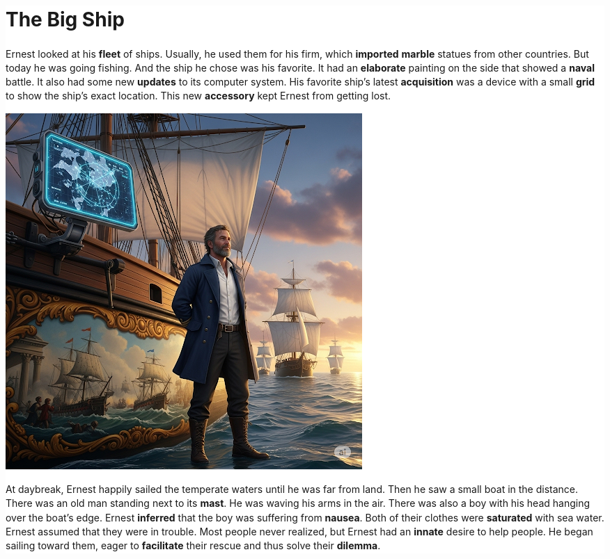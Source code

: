 # The Big Ship

Ernest looked at his **fleet** of ships. Usually, he used them for his firm, which **imported** **marble** statues from other countries. But today he was going fishing. And the ship he chose was his favorite. It had an **elaborate** painting on the side that showed a **naval** battle. It also had some new **updates** to its computer system. His favorite ship’s latest **acquisition** was a device with a small **grid** to show the ship’s exact location. This new **accessory** kept Ernest from getting lost.

![](eew-5-15/21.png)

At daybreak, Ernest happily sailed the temperate waters until he was far from land. Then he saw a small boat in the distance. There was an old man standing next to its **mast**. He was waving his arms in the air. There was also a boy with his head hanging over the boat’s edge. Ernest **inferred** that the boy was suffering from **nausea**. Both of their clothes were **saturated** with sea water. Ernest assumed that they were in trouble. Most people never realized, but Ernest had an **innate** desire to help people. He began sailing toward them, eager to **facilitate** their rescue and thus solve their **dilemma**.
